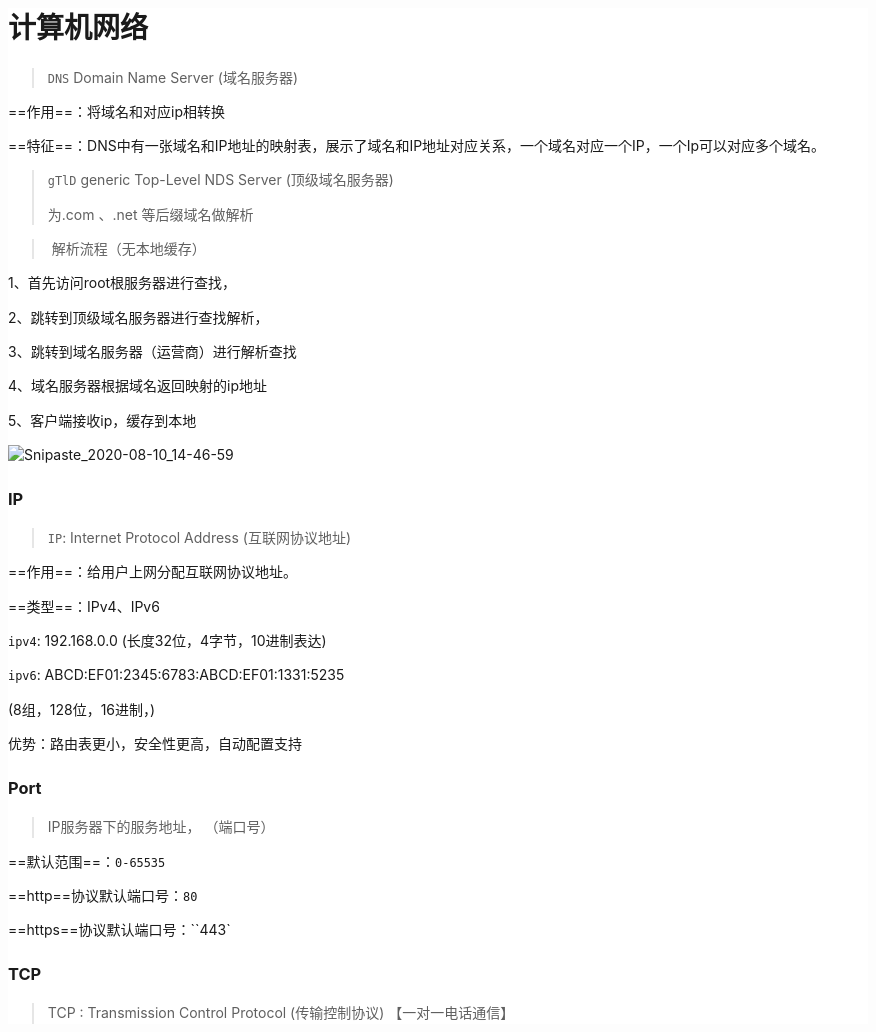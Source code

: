 # 计算机网络

> `DNS` Domain Name Server (域名服务器)

==作用==：将域名和对应ip相转换

==特征==：DNS中有一张域名和IP地址的映射表，展示了域名和IP地址对应关系，一个域名对应一个IP，一个Ip可以对应多个域名。

> `gTlD` generic Top-Level NDS Server (顶级域名服务器)
>
> 为.com 、.net 等后缀域名做解析



> ​	解析流程（无本地缓存）

1、首先访问root根服务器进行查找，

2、跳转到顶级域名服务器进行查找解析，

3、跳转到域名服务器（运营商）进行解析查找

4、域名服务器根据域名返回映射的ip地址

5、客户端接收ip，缓存到本地

![Snipaste_2020-08-10_14-46-59](%E9%9D%A2%E8%AF%95%E7%9F%A5%E8%AF%86%E6%A8%A1%E5%9D%97/%E7%BD%91%E7%BB%9C.assets/Snipaste_2020-08-10_14-46-59.png)

### IP

> `IP`:  Internet Protocol Address (互联网协议地址)

==作用==：给用户上网分配互联网协议地址。

==类型==：IPv4、IPv6



`ipv4`: 192.168.0.0 (长度32位，4字节，10进制表达)

`ipv6`: ABCD:EF01:2345:6783:ABCD:EF01:1331:5235

(8组，128位，16进制，)

优势：路由表更小，安全性更高，自动配置支持

### Port

> IP服务器下的服务地址， （端口号）

==默认范围==：`0-65535`

==http==协议默认端口号：`80`

==https==协议默认端口号：``443`



### TCP

> TCP : Transmission Control Protocol (传输控制协议) 【一对一电话通信】
